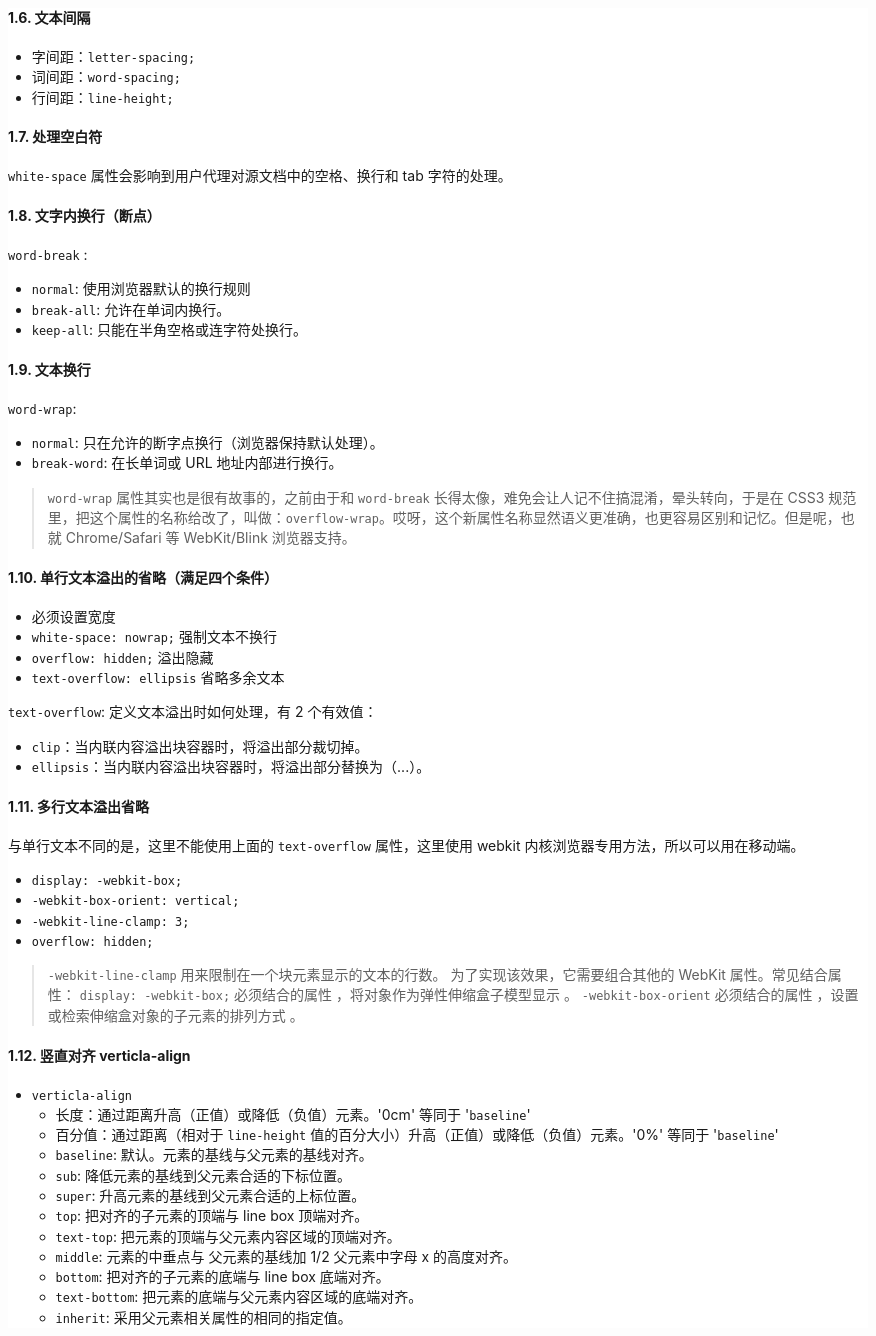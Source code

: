 #### 1.6. 文本间隔

- 字间距：`letter-spacing;`
- 词间距：`word-spacing;`
- 行间距：`line-height;`

#### 1.7. 处理空白符

`white-space` 属性会影响到用户代理对源文档中的空格、换行和 tab 字符的处理。

#### 1.8. 文字内换行（断点）

`word-break` :

- `normal`: 使用浏览器默认的换行规则
- `break-all`: 允许在单词内换行。
- `keep-all`: 只能在半角空格或连字符处换行。

#### 1.9. 文本换行

`word-wrap`:

- `normal`: 只在允许的断字点换行（浏览器保持默认处理）。
- `break-word`: 在长单词或 URL 地址内部进行换行。

> `word-wrap` 属性其实也是很有故事的，之前由于和 `word-break` 长得太像，难免会让人记不住搞混淆，晕头转向，于是在 CSS3 规范里，把这个属性的名称给改了，叫做：`overflow-wrap`。哎呀，这个新属性名称显然语义更准确，也更容易区别和记忆。但是呢，也就 Chrome/Safari 等 WebKit/Blink 浏览器支持。

#### 1.10. 单行文本溢出的省略（满足四个条件）

- 必须设置宽度
- `white-space: nowrap;` 强制文本不换行
- `overflow: hidden;` 溢出隐藏
- `text-overflow: ellipsis` 省略多余文本

`text-overflow`: 定义文本溢出时如何处理，有 2 个有效值：

- `clip`：当内联内容溢出块容器时，将溢出部分裁切掉。
- `ellipsis`：当内联内容溢出块容器时，将溢出部分替换为（...）。

#### 1.11. 多行文本溢出省略

与单行文本不同的是，这里不能使用上面的 `text-overflow` 属性，这里使用 webkit 内核浏览器专用方法，所以可以用在移动端。

- `display: -webkit-box;`
- `-webkit-box-orient: vertical;`
- `-webkit-line-clamp: 3;`
- `overflow: hidden;`

> `-webkit-line-clamp` 用来限制在一个块元素显示的文本的行数。 为了实现该效果，它需要组合其他的 WebKit 属性。常见结合属性：
> `display: -webkit-box;` 必须结合的属性 ，将对象作为弹性伸缩盒子模型显示 。
> `-webkit-box-orient` 必须结合的属性 ，设置或检索伸缩盒对象的子元素的排列方式 。

#### 1.12. 竖直对齐 verticla-align

- `verticla-align`
  - 长度：通过距离升高（正值）或降低（负值）元素。'0cm' 等同于 '`baseline`'
  - 百分值：通过距离（相对于 `line-height` 值的百分大小）升高（正值）或降低（负值）元素。'0%' 等同于 '`baseline`'
  - `baseline`: 默认。元素的基线与父元素的基线对齐。
  - `sub`: 降低元素的基线到父元素合适的下标位置。
  - `super`: 升高元素的基线到父元素合适的上标位置。
  - `top`: 把对齐的子元素的顶端与 line box 顶端对齐。
  - `text-top`: 把元素的顶端与父元素内容区域的顶端对齐。
  - `middle`: 元素的中垂点与 父元素的基线加 1/2 父元素中字母 x 的高度对齐。
  - `bottom`: 把对齐的子元素的底端与 line box 底端对齐。
  - `text-bottom`: 把元素的底端与父元素内容区域的底端对齐。
  - `inherit`: 采用父元素相关属性的相同的指定值。
